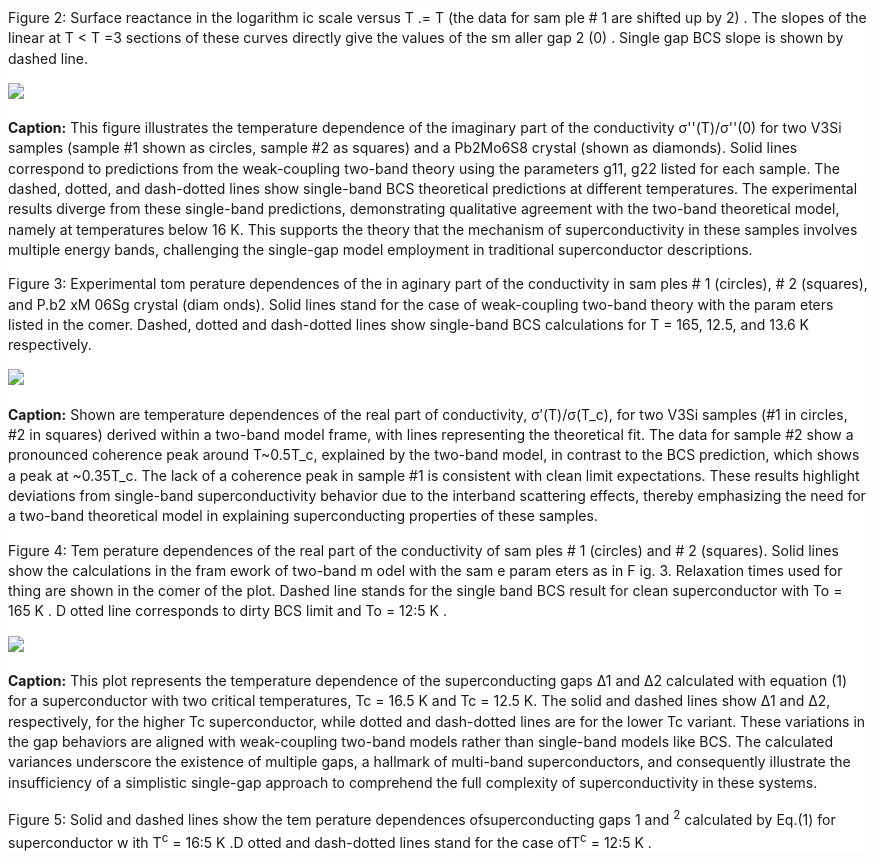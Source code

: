 
Figure 2: Surface reactance in the logarithm ic scale versus T .= T (the data for sam ple # 1 are shifted up by 2) . The slopes of the linear at T < T =3 sections of these curves directly give the values of the sm aller gap 2 (0) . Single gap BCS slope is shown by dashed line.

![](0__page_10_Figure_0.jpeg)

**Caption:** This figure illustrates the temperature dependence of the imaginary part of the conductivity σ''(T)/σ''(0) for two V3Si samples (sample #1 shown as circles, sample #2 as squares) and a Pb2Mo6S8 crystal (shown as diamonds). Solid lines correspond to predictions from the weak-coupling two-band theory using the parameters g11, g22 listed for each sample. The dashed, dotted, and dash-dotted lines show single-band BCS theoretical predictions at different temperatures. The experimental results diverge from these single-band predictions, demonstrating qualitative agreement with the two-band theoretical model, namely at temperatures below 16 K. This supports the theory that the mechanism of superconductivity in these samples involves multiple energy bands, challenging the single-gap model employment in traditional superconductor descriptions.


Figure 3: Experimental tom perature dependences of the in aginary part of the conductivity in sam ples # 1 (circles), # 2 (squares), and P.b2 xM 06Sg crystal (diam onds). Solid lines stand for the case of weak-coupling two-band theory with the param eters listed in the comer. Dashed, dotted and dash-dotted lines show single-band BCS calculations for T = 165, 12.5, and 13.6 K respectively.

![](0__page_11_Figure_0.jpeg)

**Caption:** Shown are temperature dependences of the real part of conductivity, σ′(T)/σ(T_c), for two V3Si samples (#1 in circles, #2 in squares) derived within a two-band model frame, with lines representing the theoretical fit. The data for sample #2 show a pronounced coherence peak around T~0.5T_c, explained by the two-band model, in contrast to the BCS prediction, which shows a peak at ~0.35T_c. The lack of a coherence peak in sample #1 is consistent with clean limit expectations. These results highlight deviations from single-band superconductivity behavior due to the interband scattering effects, thereby emphasizing the need for a two-band theoretical model in explaining superconducting properties of these samples.


Figure 4: Tem perature dependences of the real part of the conductivity of sam ples # 1 (circles) and # 2 (squares). Solid lines show the calculations in the fram ework of two-band m odel with the sam e param eters as in F ig. 3. Relaxation times used for thing are shown in the comer of the plot. Dashed line stands for the single band BCS result for clean superconductor with To = 165 K . D otted line corresponds to dirty BCS limit and To = 12:5 K .

![](0__page_12_Figure_0.jpeg)

**Caption:** This plot represents the temperature dependence of the superconducting gaps Δ1 and Δ2 calculated with equation (1) for a superconductor with two critical temperatures, Tc = 16.5 K and Tc = 12.5 K. The solid and dashed lines show Δ1 and Δ2, respectively, for the higher Tc superconductor, while dotted and dash-dotted lines are for the lower Tc variant. These variations in the gap behaviors are aligned with weak-coupling two-band models rather than single-band models like BCS. The calculated variances underscore the existence of multiple gaps, a hallmark of multi-band superconductors, and consequently illustrate the insufficiency of a simplistic single-gap approach to comprehend the full complexity of superconductivity in these systems.


Figure 5: Solid and dashed lines show the tem perature dependences ofsuperconducting gaps 1 and <sup>2</sup> calculated by Eq.(1) for superconductor w ith T<sup>c</sup> = 16:5 K .D otted and dash-dotted lines stand for the case ofT<sup>c</sup> = 12:5 K .